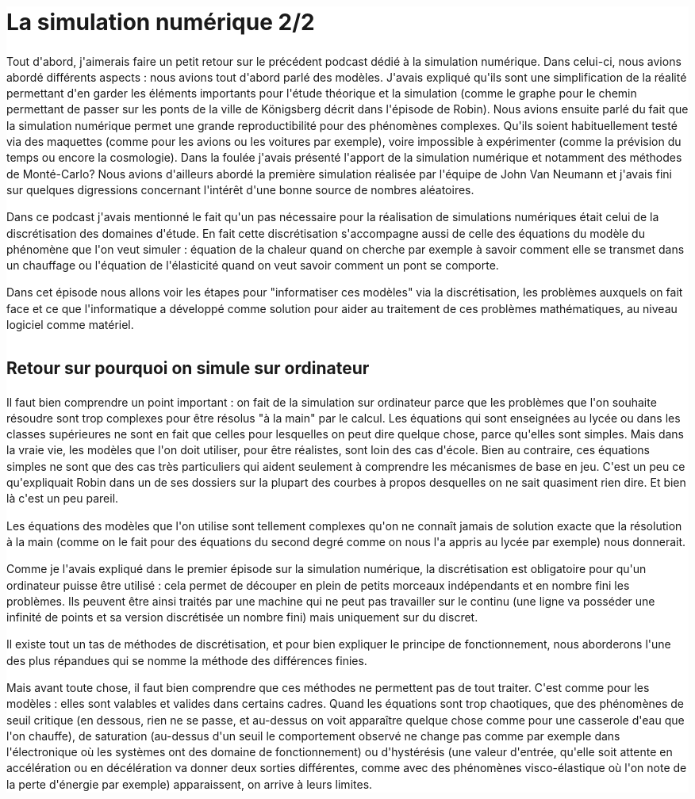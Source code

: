 # La simulation numérique 2/2

Tout d'abord, j'aimerais faire un petit retour sur le précédent podcast dédié à la simulation numérique. Dans celui-ci, nous avions abordé différents aspects : nous avions tout d'abord parlé des modèles. J'avais expliqué qu'ils sont une simplification de la réalité permettant d'en garder les éléments importants pour l'étude théorique et la simulation (comme le graphe pour le chemin permettant de passer sur les ponts de la ville de Königsberg décrit dans l'épisode de Robin). Nous avions ensuite parlé du fait que la simulation numérique permet une grande reproductibilité pour des phénomènes complexes. Qu'ils soient habituellement testé via des maquettes (comme pour les avions ou les voitures par exemple), voire impossible à expérimenter (comme la prévision du temps ou encore la cosmologie). Dans la foulée j'avais présenté l'apport de la simulation numérique et notamment des méthodes de Monté-Carlo? Nous avions d'ailleurs abordé la première simulation réalisée par l'équipe de John Van Neumann et j'avais fini sur quelques digressions concernant l'intérêt d'une bonne source de nombres aléatoires.

Dans ce podcast j'avais mentionné le fait qu'un pas nécessaire pour la réalisation de simulations numériques était celui de la discrétisation des domaines d'étude. En fait cette discrétisation s'accompagne aussi de celle des équations du modèle du phénomène que l'on veut simuler : équation de la chaleur quand on cherche par exemple à savoir comment elle se transmet dans un chauffage ou l'équation de l'élasticité quand on veut savoir comment un pont se comporte.

Dans cet épisode nous allons voir les étapes pour "informatiser ces modèles" via la discrétisation, les problèmes auxquels on fait face et ce que l'informatique a développé comme solution pour aider au traitement de ces problèmes mathématiques, au niveau logiciel comme matériel.

## Retour sur pourquoi on simule sur ordinateur

Il faut bien comprendre un point important : on fait de la simulation sur ordinateur parce que les problèmes que l'on souhaite résoudre sont trop complexes pour être résolus "à la main" par le calcul. Les équations qui sont enseignées au lycée ou dans les classes supérieures ne sont en fait que celles pour lesquelles on peut dire quelque chose, parce qu'elles sont simples. Mais dans la vraie vie, les modèles que l'on doit utiliser, pour être réalistes, sont loin des cas d'école. Bien au contraire, ces équations simples ne sont que des cas très particuliers qui aident seulement à comprendre les mécanismes de base en jeu. C'est un peu ce qu'expliquait Robin dans un de ses dossiers sur la plupart des courbes à propos desquelles on ne sait quasiment rien dire. Et bien là c'est un peu pareil.

Les équations des modèles que l'on utilise sont tellement complexes qu'on ne connaît jamais de solution exacte que la résolution à la main (comme on le fait pour des équations du second degré comme on nous l'a appris au lycée par exemple) nous donnerait. 

Comme je l'avais expliqué dans le premier épisode sur la simulation numérique, la discrétisation est obligatoire pour qu'un ordinateur puisse être utilisé : cela permet de découper en plein de petits morceaux indépendants et en nombre fini les problèmes. Ils peuvent être ainsi traités par une machine qui ne peut pas travailler sur le continu (une ligne va posséder une infinité de points et sa version discrétisée un nombre fini) mais uniquement sur du discret.

Il existe tout un tas de méthodes de discrétisation, et pour bien expliquer le principe de fonctionnement, nous aborderons l'une des plus répandues qui se nomme la méthode des différences finies. 

Mais avant toute chose, il faut bien comprendre que ces méthodes ne permettent pas de tout traiter. C'est comme pour les modèles : elles sont valables et valides dans certains cadres. Quand les équations sont trop chaotiques, que des phénomènes de seuil critique (en dessous, rien ne se passe, et au-dessus on voit apparaître quelque chose comme pour une casserole d'eau que l'on chauffe), de saturation (au-dessus d'un seuil le comportement observé ne change pas comme par exemple dans l'électronique où les systèmes ont des domaine de fonctionnement) ou d'hystérésis (une valeur d'entrée, qu'elle soit attente en accélération ou en décélération va donner deux sorties différentes, comme avec des phénomènes visco-élastique où l'on note de la perte d'énergie par exemple) apparaissent, on arrive à leurs limites.
